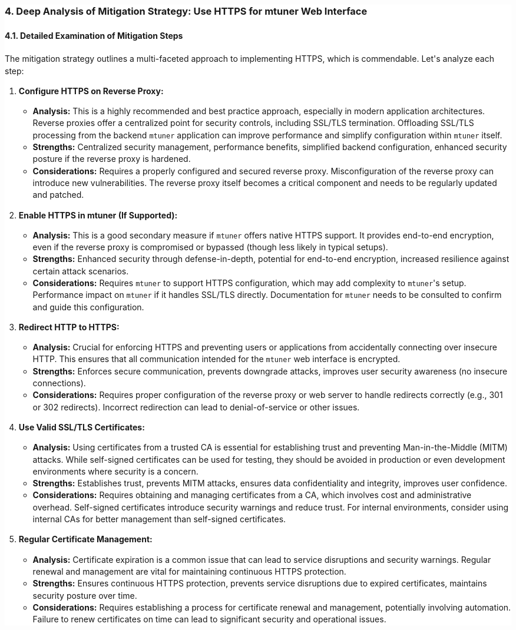 ### 4. Deep Analysis of Mitigation Strategy: Use HTTPS for mtuner Web Interface

#### 4.1. Detailed Examination of Mitigation Steps

The mitigation strategy outlines a multi-faceted approach to implementing HTTPS, which is commendable. Let's analyze each step:

1.  **Configure HTTPS on Reverse Proxy:**
    *   **Analysis:** This is a highly recommended and best practice approach, especially in modern application architectures. Reverse proxies offer a centralized point for security controls, including SSL/TLS termination. Offloading SSL/TLS processing from the backend `mtuner` application can improve performance and simplify configuration within `mtuner` itself.
    *   **Strengths:** Centralized security management, performance benefits, simplified backend configuration, enhanced security posture if the reverse proxy is hardened.
    *   **Considerations:** Requires a properly configured and secured reverse proxy. Misconfiguration of the reverse proxy can introduce new vulnerabilities. The reverse proxy itself becomes a critical component and needs to be regularly updated and patched.

2.  **Enable HTTPS in mtuner (If Supported):**
    *   **Analysis:** This is a good secondary measure if `mtuner` offers native HTTPS support. It provides end-to-end encryption, even if the reverse proxy is compromised or bypassed (though less likely in typical setups).
    *   **Strengths:** Enhanced security through defense-in-depth, potential for end-to-end encryption, increased resilience against certain attack scenarios.
    *   **Considerations:**  Requires `mtuner` to support HTTPS configuration, which may add complexity to `mtuner`'s setup. Performance impact on `mtuner` if it handles SSL/TLS directly.  Documentation for `mtuner` needs to be consulted to confirm and guide this configuration.

3.  **Redirect HTTP to HTTPS:**
    *   **Analysis:**  Crucial for enforcing HTTPS and preventing users or applications from accidentally connecting over insecure HTTP. This ensures that all communication intended for the `mtuner` web interface is encrypted.
    *   **Strengths:**  Enforces secure communication, prevents downgrade attacks, improves user security awareness (no insecure connections).
    *   **Considerations:**  Requires proper configuration of the reverse proxy or web server to handle redirects correctly (e.g., 301 or 302 redirects).  Incorrect redirection can lead to denial-of-service or other issues.

4.  **Use Valid SSL/TLS Certificates:**
    *   **Analysis:**  Using certificates from a trusted CA is essential for establishing trust and preventing Man-in-the-Middle (MITM) attacks.  While self-signed certificates can be used for testing, they should be avoided in production or even development environments where security is a concern.
    *   **Strengths:**  Establishes trust, prevents MITM attacks, ensures data confidentiality and integrity, improves user confidence.
    *   **Considerations:**  Requires obtaining and managing certificates from a CA, which involves cost and administrative overhead.  Self-signed certificates introduce security warnings and reduce trust.  For internal environments, consider using internal CAs for better management than self-signed certificates.

5.  **Regular Certificate Management:**
    *   **Analysis:**  Certificate expiration is a common issue that can lead to service disruptions and security warnings.  Regular renewal and management are vital for maintaining continuous HTTPS protection.
    *   **Strengths:**  Ensures continuous HTTPS protection, prevents service disruptions due to expired certificates, maintains security posture over time.
    *   **Considerations:**  Requires establishing a process for certificate renewal and management, potentially involving automation.  Failure to renew certificates on time can lead to significant security and operational issues.
